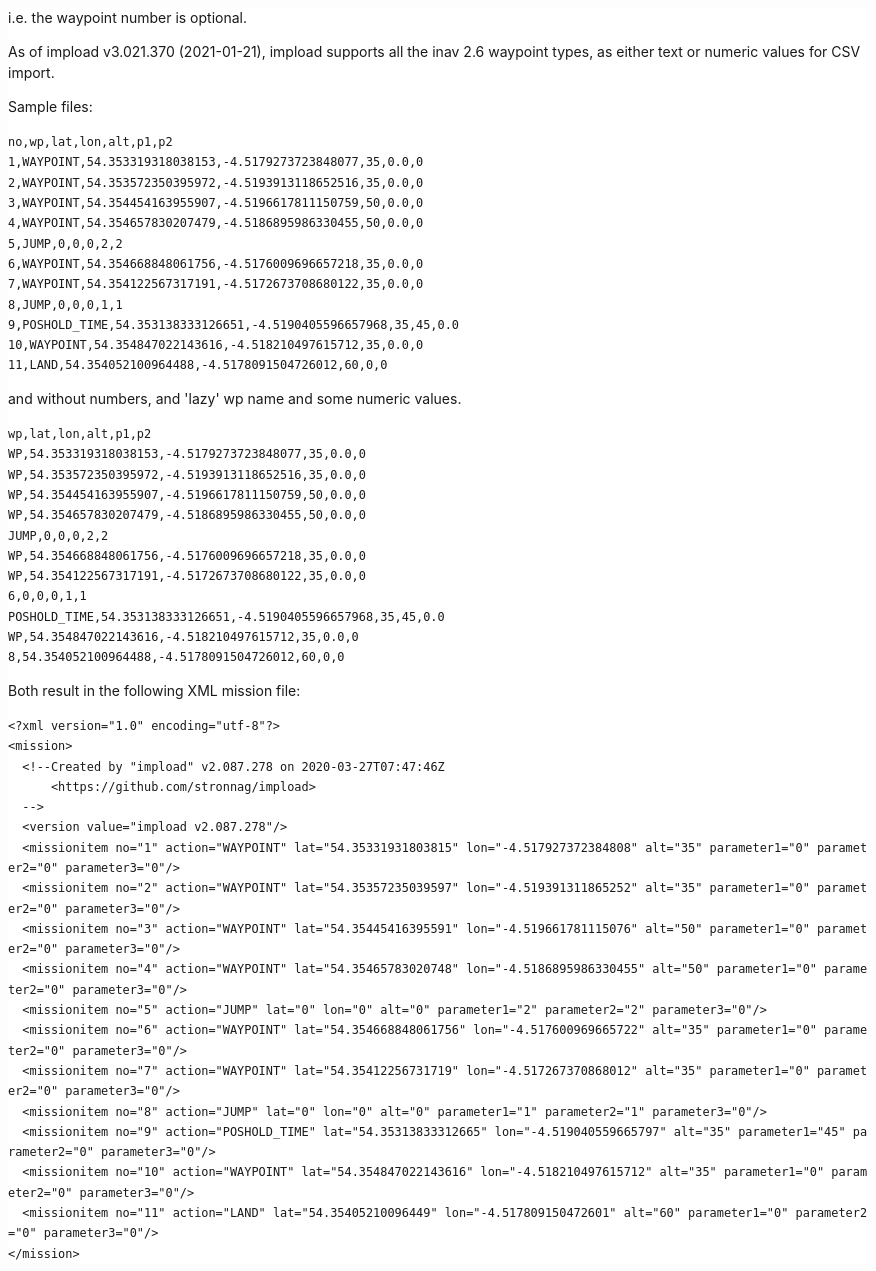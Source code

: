 i.e. the waypoint number is optional.

As of impload v3.021.370 (2021-01-21), impload supports all the inav 2.6 waypoint types, as either text or numeric values for CSV import.

Sample files:

    no,wp,lat,lon,alt,p1,p2
    1,WAYPOINT,54.353319318038153,-4.5179273723848077,35,0.0,0
    2,WAYPOINT,54.353572350395972,-4.5193913118652516,35,0.0,0
    3,WAYPOINT,54.354454163955907,-4.5196617811150759,50,0.0,0
    4,WAYPOINT,54.354657830207479,-4.5186895986330455,50,0.0,0
    5,JUMP,0,0,0,2,2
    6,WAYPOINT,54.354668848061756,-4.5176009696657218,35,0.0,0
    7,WAYPOINT,54.354122567317191,-4.5172673708680122,35,0.0,0
    8,JUMP,0,0,0,1,1
    9,POSHOLD_TIME,54.353138333126651,-4.5190405596657968,35,45,0.0
    10,WAYPOINT,54.354847022143616,-4.518210497615712,35,0.0,0
    11,LAND,54.354052100964488,-4.5178091504726012,60,0,0

and without numbers, and 'lazy' wp name and some numeric values.

    wp,lat,lon,alt,p1,p2
    WP,54.353319318038153,-4.5179273723848077,35,0.0,0
    WP,54.353572350395972,-4.5193913118652516,35,0.0,0
    WP,54.354454163955907,-4.5196617811150759,50,0.0,0
    WP,54.354657830207479,-4.5186895986330455,50,0.0,0
    JUMP,0,0,0,2,2
    WP,54.354668848061756,-4.5176009696657218,35,0.0,0
    WP,54.354122567317191,-4.5172673708680122,35,0.0,0
    6,0,0,0,1,1
    POSHOLD_TIME,54.353138333126651,-4.5190405596657968,35,45,0.0
    WP,54.354847022143616,-4.518210497615712,35,0.0,0
    8,54.354052100964488,-4.5178091504726012,60,0,0

Both result in the following XML mission file:

    <?xml version="1.0" encoding="utf-8"?>
    <mission>
      <!--Created by "impload" v2.087.278 on 2020-03-27T07:47:46Z
          <https://github.com/stronnag/impload>
      -->
      <version value="impload v2.087.278"/>
      <missionitem no="1" action="WAYPOINT" lat="54.35331931803815" lon="-4.517927372384808" alt="35" parameter1="0" parameter2="0" parameter3="0"/>
      <missionitem no="2" action="WAYPOINT" lat="54.35357235039597" lon="-4.519391311865252" alt="35" parameter1="0" parameter2="0" parameter3="0"/>
      <missionitem no="3" action="WAYPOINT" lat="54.35445416395591" lon="-4.519661781115076" alt="50" parameter1="0" parameter2="0" parameter3="0"/>
      <missionitem no="4" action="WAYPOINT" lat="54.35465783020748" lon="-4.5186895986330455" alt="50" parameter1="0" parameter2="0" parameter3="0"/>
      <missionitem no="5" action="JUMP" lat="0" lon="0" alt="0" parameter1="2" parameter2="2" parameter3="0"/>
      <missionitem no="6" action="WAYPOINT" lat="54.354668848061756" lon="-4.517600969665722" alt="35" parameter1="0" parameter2="0" parameter3="0"/>
      <missionitem no="7" action="WAYPOINT" lat="54.35412256731719" lon="-4.517267370868012" alt="35" parameter1="0" parameter2="0" parameter3="0"/>
      <missionitem no="8" action="JUMP" lat="0" lon="0" alt="0" parameter1="1" parameter2="1" parameter3="0"/>
      <missionitem no="9" action="POSHOLD_TIME" lat="54.35313833312665" lon="-4.519040559665797" alt="35" parameter1="45" parameter2="0" parameter3="0"/>
      <missionitem no="10" action="WAYPOINT" lat="54.354847022143616" lon="-4.518210497615712" alt="35" parameter1="0" parameter2="0" parameter3="0"/>
      <missionitem no="11" action="LAND" lat="54.35405210096449" lon="-4.517809150472601" alt="60" parameter1="0" parameter2="0" parameter3="0"/>
    </mission>
